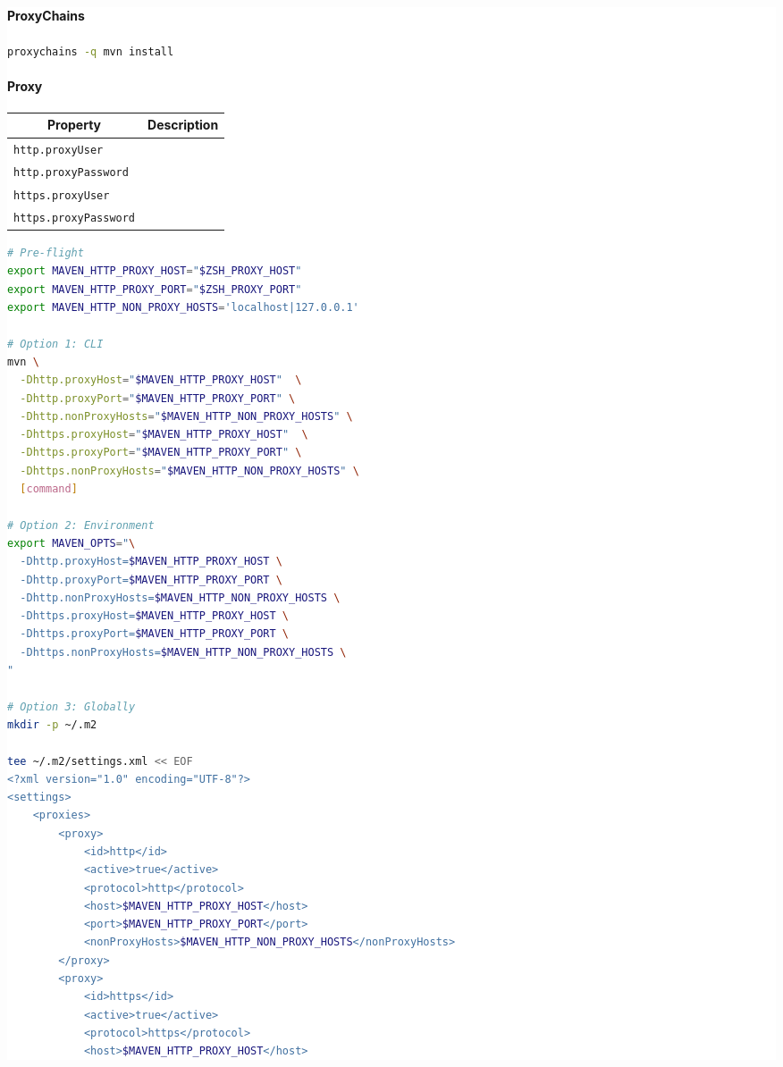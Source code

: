 

#### ProxyChains

```sh
proxychains -q mvn install
```

#### Proxy

| Property | Description |
| --- | --- |
| `http.proxyUser` | |
| `http.proxyPassword` | |
| `https.proxyUser` | |
| `https.proxyPassword` | |

```sh
# Pre-flight
export MAVEN_HTTP_PROXY_HOST="$ZSH_PROXY_HOST"
export MAVEN_HTTP_PROXY_PORT="$ZSH_PROXY_PORT"
export MAVEN_HTTP_NON_PROXY_HOSTS='localhost|127.0.0.1'

# Option 1: CLI
mvn \
  -Dhttp.proxyHost="$MAVEN_HTTP_PROXY_HOST"  \
  -Dhttp.proxyPort="$MAVEN_HTTP_PROXY_PORT" \
  -Dhttp.nonProxyHosts="$MAVEN_HTTP_NON_PROXY_HOSTS" \
  -Dhttps.proxyHost="$MAVEN_HTTP_PROXY_HOST"  \
  -Dhttps.proxyPort="$MAVEN_HTTP_PROXY_PORT" \
  -Dhttps.nonProxyHosts="$MAVEN_HTTP_NON_PROXY_HOSTS" \
  [command]

# Option 2: Environment
export MAVEN_OPTS="\
  -Dhttp.proxyHost=$MAVEN_HTTP_PROXY_HOST \
  -Dhttp.proxyPort=$MAVEN_HTTP_PROXY_PORT \
  -Dhttp.nonProxyHosts=$MAVEN_HTTP_NON_PROXY_HOSTS \
  -Dhttps.proxyHost=$MAVEN_HTTP_PROXY_HOST \
  -Dhttps.proxyPort=$MAVEN_HTTP_PROXY_PORT \
  -Dhttps.nonProxyHosts=$MAVEN_HTTP_NON_PROXY_HOSTS \
"

# Option 3: Globally
mkdir -p ~/.m2

tee ~/.m2/settings.xml << EOF
<?xml version="1.0" encoding="UTF-8"?>
<settings>
	<proxies>
		<proxy>
			<id>http</id>
			<active>true</active>
			<protocol>http</protocol>
			<host>$MAVEN_HTTP_PROXY_HOST</host>
			<port>$MAVEN_HTTP_PROXY_PORT</port>
			<nonProxyHosts>$MAVEN_HTTP_NON_PROXY_HOSTS</nonProxyHosts>
		</proxy>
		<proxy>
			<id>https</id>
			<active>true</active>
			<protocol>https</protocol>
			<host>$MAVEN_HTTP_PROXY_HOST</host>
```